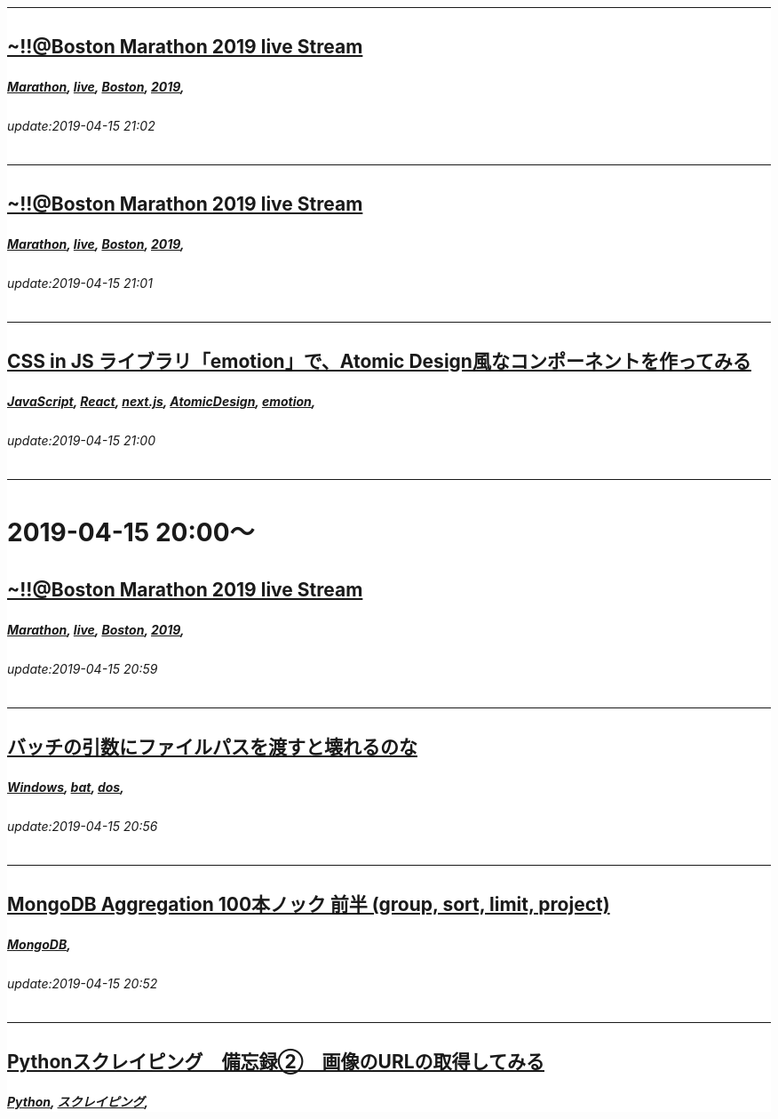 
---
## [~!!@Boston Marathon 2019 live Stream](https://qiita.com/sdfdsgsdfghsdfh/items/8e8bea1280f45b7c183d)
##### [Marathon](https://qiita.com/tags/Marathon), [live](https://qiita.com/tags/live), [Boston](https://qiita.com/tags/Boston), [2019](https://qiita.com/tags/2019), 
###### update:2019-04-15 21:02
---
## [~!!@Boston Marathon 2019 live Stream](https://qiita.com/asdfsgsdfgsdfg/items/140d8d494e8fb4b34da3)
##### [Marathon](https://qiita.com/tags/Marathon), [live](https://qiita.com/tags/live), [Boston](https://qiita.com/tags/Boston), [2019](https://qiita.com/tags/2019), 
###### update:2019-04-15 21:01
---
## [CSS in JS ライブラリ「emotion」で、Atomic Design風なコンポーネントを作ってみる](https://qiita.com/aktuehr/items/d2d54d69b4e2d77396e0)
##### [JavaScript](https://qiita.com/tags/JavaScript), [React](https://qiita.com/tags/React), [next.js](https://qiita.com/tags/next.js), [AtomicDesign](https://qiita.com/tags/AtomicDesign), [emotion](https://qiita.com/tags/emotion), 
###### update:2019-04-15 21:00
---




# 2019-04-15 20:00～
## [~!!@Boston Marathon 2019 live Stream](https://qiita.com/sdfasdfgadfgadfgag/items/1a6578969348a2bb9408)
##### [Marathon](https://qiita.com/tags/Marathon), [live](https://qiita.com/tags/live), [Boston](https://qiita.com/tags/Boston), [2019](https://qiita.com/tags/2019), 
###### update:2019-04-15 20:59
---
## [バッチの引数にファイルパスを渡すと壊れるのな](https://qiita.com/kumazo/items/227d858918edcb848f80)
##### [Windows](https://qiita.com/tags/Windows), [bat](https://qiita.com/tags/bat), [dos](https://qiita.com/tags/dos), 
###### update:2019-04-15 20:56
---
## [MongoDB Aggregation 100本ノック 前半 (group, sort, limit, project)](https://qiita.com/koshilife/items/422070ee6aa636fb75fc)
##### [MongoDB](https://qiita.com/tags/MongoDB), 
###### update:2019-04-15 20:52
---
## [Pythonスクレイピング　備忘録②　画像のURLの取得してみる](https://qiita.com/Rainkee/items/ac886d4ab47f7fc166e2)
##### [Python](https://qiita.com/tags/Python), [スクレイピング](https://qiita.com/tags/スクレイピング), 